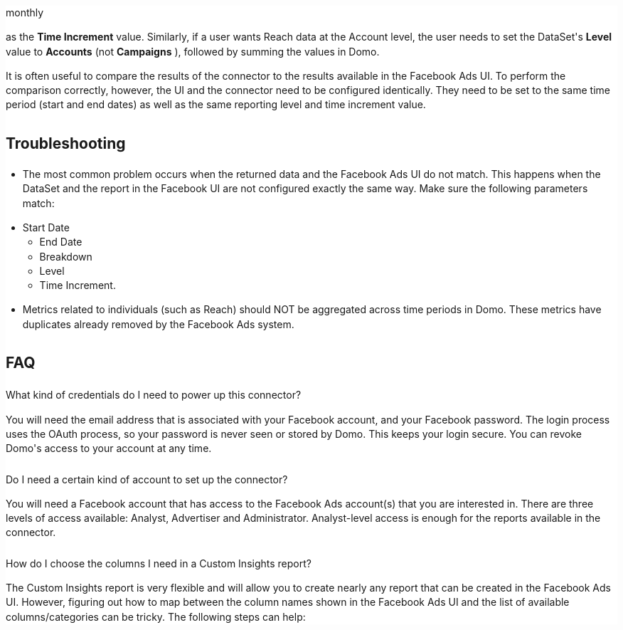 monthly

as the
 **Time Increment**
 value. Similarly, if a user wants Reach data at the Account level, the user needs to set the DataSet's
 **Level**
 value to
 **Accounts**
 (not
 **Campaigns**
 ), followed by summing the values in Domo.


 It is often useful to compare the results of the connector to the results available in the Facebook Ads UI. To perform the comparison correctly, however, the UI and the connector need to be configured identically. They need to be set to the same time period (start and end dates) as well as the same reporting level and time increment value.


 Troubleshooting
-----------------


* The most common problem occurs when the returned data and the Facebook Ads UI do not match. This happens when the DataSet and the report in the Facebook UI are not configured exactly the same way. Make sure the following parameters match:

+ Start Date
	+ End Date
	+ Breakdown
	+ Level
	+ Time Increment.
* Metrics related to individuals (such as Reach) should NOT be aggregated across time periods in Domo. These metrics have duplicates already removed by the Facebook Ads system.

FAQ
-----


####
 What kind of credentials do I need to power up this connector?

You will need the email address that is associated with your Facebook account, and your Facebook password. The login process uses the OAuth process, so your password is never seen or stored by Domo. This keeps your login secure. You can revoke Domo's access to your account at any time.

###
 Do I need a certain kind of account to set up the connector?

You will need a Facebook account that has access to the Facebook Ads account(s) that you are interested in. There are three levels of access available: Analyst, Advertiser and Administrator. Analyst-level access is enough for the reports available in the connector.

###
 How do I choose the columns I need in a Custom Insights report?

The Custom Insights report is very flexible and will allow you to create nearly any report that can be created in the Facebook Ads UI. However, figuring out how to map between the column names shown in the Facebook Ads UI and the list of available columns/categories can be tricky. The following steps can help:
